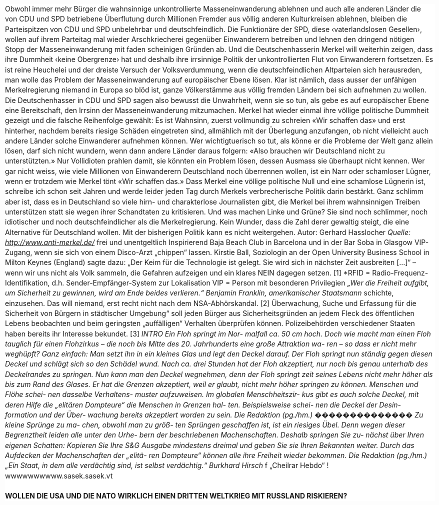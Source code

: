 Obwohl immer mehr Bürger die wahnsinnige unkontrollierte Masseneinwanderung ablehnen und auch alle anderen Länder die von CDU und SPD betriebene Überflutung durch Millionen Fremder aus völlig anderen Kulturkreisen ablehnen, bleiben die Parteispitzen von CDU und SPD unbelehrbar und deutschfeindlich. Die Funktionäre der SPD, diese ‹vaterlandslosen Gesellen›, wollen auf ihrem Parteitag mal wieder Arschkriecherei gegenüber Einwanderern betreiben und lehnen den dringend nötigen Stopp der Masseneinwanderung mit faden scheinigen Gründen ab. Und die Deutschenhasserin Merkel will weiterhin zeigen, dass ihre Dummheit ‹keine Obergrenze› hat und deshalb ihre irrsinnige Politik der unkontrollierten Flut von Einwanderern fortsetzen. Es ist reine Heuchelei und der dreiste Versuch der Volksverdummung, wenn die deutschfeindlichen Altparteien sich herausreden, man wolle das Problem der Masseneinwanderung auf europäischer Ebene lösen. Klar ist nämlich, dass ausser der unfähigen Merkelregierung niemand in Europa so blöd ist, ganze Völkerstämme aus völlig fremden Ländern bei sich aufnehmen zu wollen. Die Deutschenhasser in CDU und SPD sagen also bewusst die Unwahrheit, wenn sie so tun, als gebe es auf europäischer Ebene eine Bereitschaft, den Irrsinn der Masseneinwanderung mitzumachen. Merkel hat wieder einmal ihre völlige politische Dummheit gezeigt und die falsche Reihenfolge gewählt: Es ist Wahnsinn, zuerst vollmundig zu schreien «Wir schaffen das» und erst hinterher, nachdem bereits riesige Schäden eingetreten sind, allmählich mit der Überlegung anzufangen, ob nicht vielleicht auch andere Länder solche Einwanderer aufnehmen können. Wer wichtigtuerisch so tut, als könne er die Probleme der Welt ganz allein lösen, darf sich nicht wundern, wenn dann andere Länder daraus folgern: «Also brauchen wir Deutschland nicht zu unterstützten.» Nur Vollidioten prahlen damit, sie könnten ein Problem lösen, dessen Ausmass sie überhaupt nicht kennen. Wer gar nicht weiss, wie viele Millionen von Einwanderern Deutschland noch überrennen wollen, ist ein Narr oder schamloser Lügner, wenn er trotzdem wie Merkel tönt «Wir schaffen das.» Dass Merkel eine völlige politische Null und eine schamlose Lügnerin ist, schreibe ich schon seit Jahren und werde leider jeden Tag durch Merkels verbrecherische Politik darin bestärkt. Ganz schlimm aber ist, dass es in Deutschland so viele hirn- und charakterlose Journalisten gibt, die Merkel bei ihrem wahnsinnigen Treiben unterstützen statt sie wegen ihrer Schandtaten zu kritisieren. Und was machen Linke und Grüne? Sie sind noch schlimmer, noch idiotischer und noch deutschfeindlicher als die Merkelregierung. Kein Wunder, dass die Zahl derer gewaltig steigt, die eine Alternative für Deutschland wollen. Mit der bisherigen Politik kann es nicht weitergehen.
Autor: Gerhard Hasslocher _Quelle: http://www.anti-merkel.de/_ frei und unentgeltlich Inspirierend Baja Beach Club in Barcelona und in der Bar Soba in Glasgow VIP-Zugang, wenn sie sich von einem Disco-Arzt „chippen“ lassen. Kirstie Ball, Soziologin an der Open University Business School in Milton Keynes (England) sagte dazu: „Der Keim für die Technologie ist gelegt. Sie wird sich in nächster Zeit ausbreiten […]“ – wenn wir uns nicht als Volk sammeln, die Gefahren aufzeigen und ein klares NEIN dagegen setzen. [1]
*RFID = Radio-Frequenz-Identifikation,
d.h. Sender-Empfänger-System zur Lokalisation VIP = Person mit besonderen Privilegien _„Wer die Freiheit aufgibt,_ _um Sicherheit zu_ _gewinnen, wird am Ende_ _beides verlieren.“_ _Benjamin Franklin,_ _amerikanischer Staatsmann_ schichte, einzusehen. Das will niemand, erst recht nicht nach dem NSA-Abhörskandal. [2] Überwachung, Suche und Erfassung für die Sicherheit von Bürgern in städtischer Umgebung“ soll jeden Bürger aus Sicherheitsgründen an jedem Fleck des öffentlichen Lebens beobachten und beim geringsten „auffälligen“ Verhalten überprüfen können. Polizeibehörden verschiedener Staaten haben bereits ihr Interesse bekundet. [3] _INTRO_ _Ein Floh springt im Nor-_ _malfall ca. 50 cm hoch._ _Doch wie macht man einen_ _Floh tauglich für einen_ _Flohzirkus – die noch bis_ _Mitte des 20. Jahrhunderts_ _eine große Attraktion wa-_ _ren – so dass er nicht mehr_ _weghüpft? Ganz einfach:_ _Man setzt ihn in ein kleines_ _Glas und legt den Deckel_ _darauf. Der Floh springt_ _nun ständig gegen diesen_ _Deckel und schlägt sich so_ _den Schädel wund. Nach_ _ca. drei Stunden hat der_ _Floh akzeptiert, nur noch_ _bis genau unterhalb des_ _Deckelrandes zu springen._ _Nun kann man den Deckel_ _wegnehmen, denn der Floh_ _springt zeit seines Lebens_ _nicht mehr höher als bis_ _zum Rand des Glases. Er_ _hat die Grenzen akzeptiert,_ _weil er glaubt, nicht mehr_ _höher springen zu können._ _Menschen und Flöhe schei-_ _nen dasselbe Verhaltens-_ _muster aufzuweisen. Im_ _globalen Menschheitszir-_ _kus gibt es auch solche_ _Deckel, mit deren Hilfe die_ _„elitären Dompteure“ die_ _Menschen in Grenzen hal-_ _ten. Beispielsweise schei-_ _nen die Deckel der Desin-_ _formation und der Über-_ _wachung bereits akzeptiert_ _worden zu sein._ _Die Redaktion (pg./hm.)_ _��������������_ _Zu kleine Sprünge zu ma-_ _chen, obwohl man zu größ-_ _ten Sprüngen geschaffen ist,_ _ist ein riesiges Übel. Denn_ _wegen dieser Begrenztheit_ _leiden alle unter den Urhe-_ _bern der beschriebenen_ _Machenschaften._ _Deshalb springen Sie zu-_ _nächst über Ihren eigenen_ _Schatten: Kopieren Sie Ihre_ _S&G Ausgabe mindestens_ _dreimal und geben Sie sie_ _Ihren Bekannten weiter._ _Durch das Aufdecken der_ _Machenschaften der „elitä-_ _ren Dompteure“ können_ _alle ihre Freiheit wieder_ _bekommen._ _Die Redaktion (pg./hm.)_ _„Ein Staat,_ _in dem alle verdächtig sind,_ _ist selbst verdächtig.“_ _Burkhard Hirsch_ f „Cheilrar Hebdo“ !
wwwwwwwwww.sasek.sasek.vt
#### WOLLEN DIE USA UND DIE NATO WIRKLICH EINEN DRITTEN WELTKRIEG MIT RUSSLAND RISKIEREN?